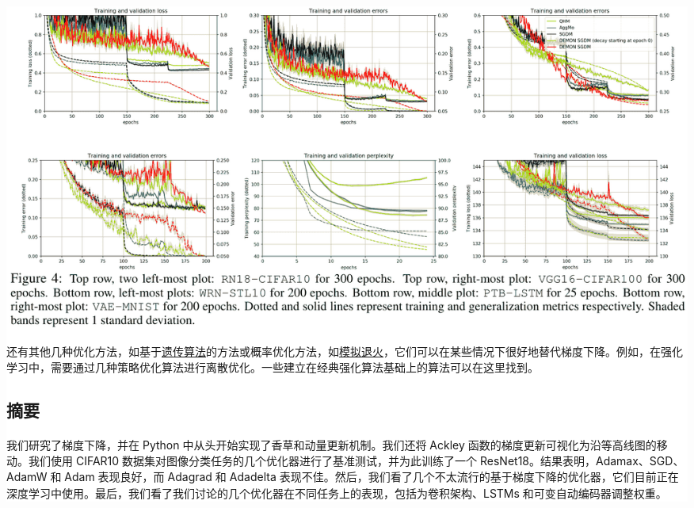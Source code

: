 ![](img/97493237f4f7e31ce7fee87bffcdc019.png)

还有其他几种优化方法，如基于[遗传算法](https://en.wikipedia.org/wiki/Genetic_algorithm)的方法或概率优化方法，如[模拟退火](https://en.wikipedia.org/wiki/Simulated_annealing)，它们可以在某些情况下很好地替代梯度下降。例如，在强化学习中，需要通过几种策略优化算法进行离散优化。一些建立在经典强化算法基础上的算法可以在这里找到。

## 摘要

我们研究了梯度下降，并在 Python 中从头开始实现了香草和动量更新机制。我们还将 Ackley 函数的梯度更新可视化为沿等高线图的移动。我们使用 CIFAR10 数据集对图像分类任务的几个优化器进行了基准测试，并为此训练了一个 ResNet18。结果表明，Adamax、SGD、AdamW 和 Adam 表现良好，而 Adagrad 和 Adadelta 表现不佳。然后，我们看了几个不太流行的基于梯度下降的优化器，它们目前正在深度学习中使用。最后，我们看了我们讨论的几个优化器在不同任务上的表现，包括为卷积架构、LSTMs 和可变自动编码器调整权重。